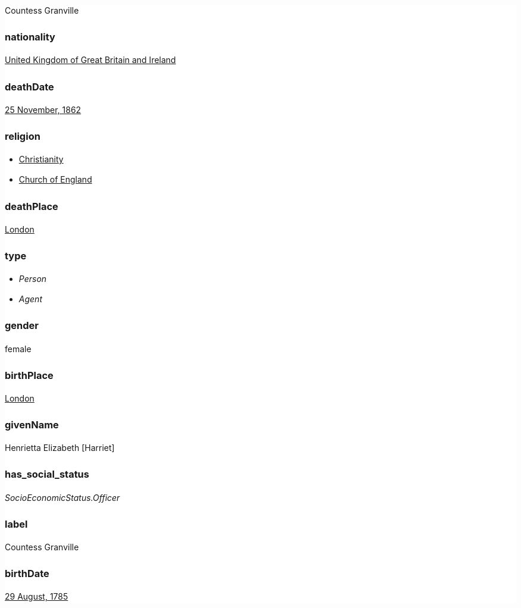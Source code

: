
Countess Granville

### nationality


[United Kingdom of Great Britain and Ireland](#United-Kingdom-of-Great-Britain-and-Ireland)

### deathDate


[25 November, 1862](#25-November-1862)

### religion

 - [Christianity](#Christianity)

 - [Church of England](#Church-of-England)

### deathPlace


[London](#London)

### type

 - *Person*

 - *Agent*

### gender


female

### birthPlace


[London](#London)

### givenName


Henrietta Elizabeth [Harriet]

### has_social_status


*SocioEconomicStatus.Officer*

### label


Countess Granville

### birthDate


[29 August, 1785](#29-August-1785)
